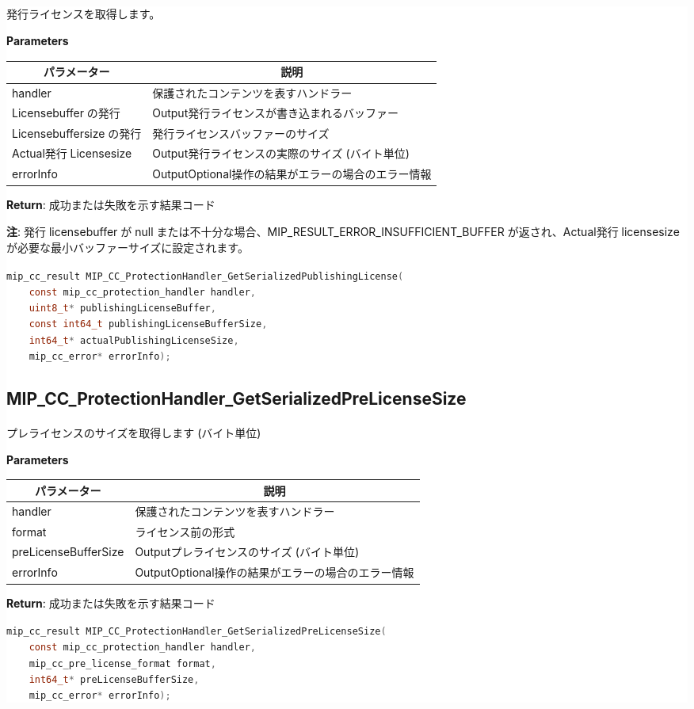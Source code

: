 発行ライセンスを取得します。

**Parameters**

パラメーター | 説明
|---|---|
| handler | 保護されたコンテンツを表すハンドラー |
| Licensebuffer の発行 | Output発行ライセンスが書き込まれるバッファー |
| Licensebuffersize の発行 | 発行ライセンスバッファーのサイズ |
| Actual発行 Licensesize | Output発行ライセンスの実際のサイズ (バイト単位) |
| errorInfo | OutputOptional操作の結果がエラーの場合のエラー情報 |

**Return**: 成功または失敗を示す結果コード

**注**: 発行 licensebuffer が null または不十分な場合、MIP_RESULT_ERROR_INSUFFICIENT_BUFFER が返され、Actual発行 licensesize が必要な最小バッファーサイズに設定されます。 

```c
mip_cc_result MIP_CC_ProtectionHandler_GetSerializedPublishingLicense(
    const mip_cc_protection_handler handler,
    uint8_t* publishingLicenseBuffer,
    const int64_t publishingLicenseBufferSize,
    int64_t* actualPublishingLicenseSize,
    mip_cc_error* errorInfo);
```

## <a name="mip_cc_protectionhandler_getserializedprelicensesize"></a>MIP_CC_ProtectionHandler_GetSerializedPreLicenseSize

プレライセンスのサイズを取得します (バイト単位)

**Parameters**

パラメーター | 説明
|---|---|
| handler | 保護されたコンテンツを表すハンドラー |
| format | ライセンス前の形式 |
| preLicenseBufferSize | Outputプレライセンスのサイズ (バイト単位) |
| errorInfo | OutputOptional操作の結果がエラーの場合のエラー情報 |

**Return**: 成功または失敗を示す結果コード

```c
mip_cc_result MIP_CC_ProtectionHandler_GetSerializedPreLicenseSize(
    const mip_cc_protection_handler handler,
    mip_cc_pre_license_format format,
    int64_t* preLicenseBufferSize,
    mip_cc_error* errorInfo);
```
